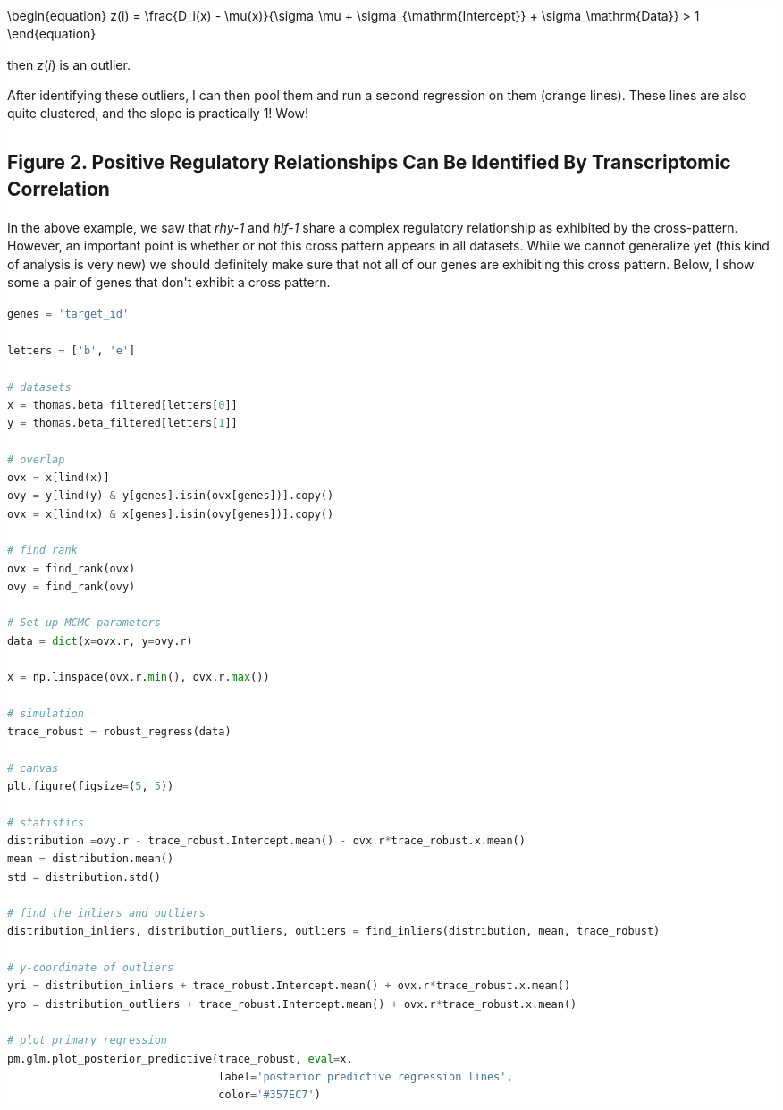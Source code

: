 \begin{equation}
z(i) = \frac{D_i(x) - \mu(x)}{\sigma_\mu + \sigma_{\mathrm{Intercept}} + \sigma_\mathrm{Data}} > 1
\end{equation}

then $z(i)$ is an outlier.

After identifying these outliers, I can then pool them and run a second regression on them (orange lines). These lines are also quite clustered, and the slope is practically 1! Wow!


## Figure 2. Positive Regulatory Relationships Can Be Identified By Transcriptomic Correlation

In the above example, we saw that *rhy-1* and *hif-1* share a complex regulatory relationship as exhibited by the cross-pattern. However, an important point is whether or not this cross pattern appears in all datasets. While we cannot generalize yet (this kind of analysis is very new) we should definitely make sure that not all of our genes are exhibiting this cross pattern. Below, I show some a pair of genes that don't exhibit a cross pattern.


```python
genes = 'target_id'

letters = ['b', 'e']

# datasets
x = thomas.beta_filtered[letters[0]]
y = thomas.beta_filtered[letters[1]]

# overlap
ovx = x[lind(x)]
ovy = y[lind(y) & y[genes].isin(ovx[genes])].copy()
ovx = x[lind(x) & x[genes].isin(ovy[genes])].copy()

# find rank
ovx = find_rank(ovx)
ovy = find_rank(ovy)

# Set up MCMC parameters
data = dict(x=ovx.r, y=ovy.r)

x = np.linspace(ovx.r.min(), ovx.r.max())

# simulation
trace_robust = robust_regress(data)

# canvas
plt.figure(figsize=(5, 5))

# statistics
distribution =ovy.r - trace_robust.Intercept.mean() - ovx.r*trace_robust.x.mean()
mean = distribution.mean()
std = distribution.std()

# find the inliers and outliers
distribution_inliers, distribution_outliers, outliers = find_inliers(distribution, mean, trace_robust)

# y-coordinate of outliers
yri = distribution_inliers + trace_robust.Intercept.mean() + ovx.r*trace_robust.x.mean()
yro = distribution_outliers + trace_robust.Intercept.mean() + ovx.r*trace_robust.x.mean()

# plot primary regression
pm.glm.plot_posterior_predictive(trace_robust, eval=x,
                                 label='posterior predictive regression lines',
                                 color='#357EC7')
```